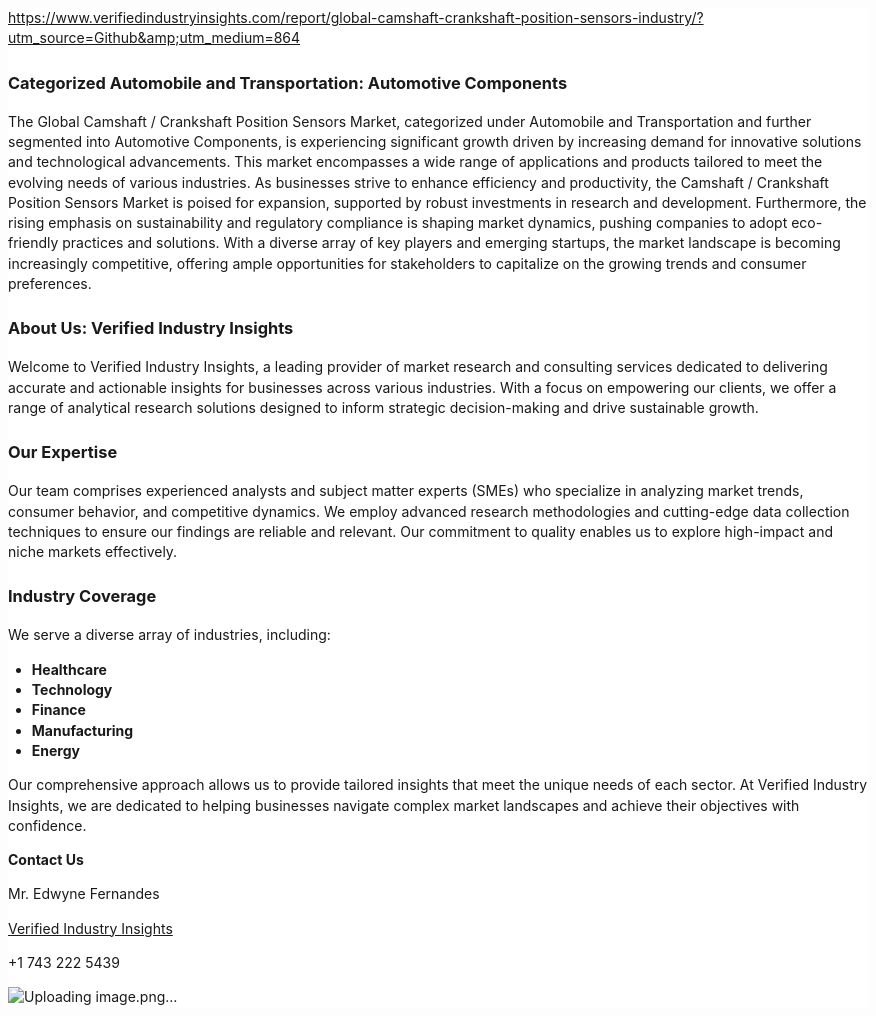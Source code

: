 </strong><a href="https://www.verifiedindustryinsights.com/report/global-camshaft-crankshaft-position-sensors-industry/?utm_source=Github&amp;utm_medium=864">https://www.verifiedindustryinsights.com/report/global-camshaft-crankshaft-position-sensors-industry/?utm_source=Github&amp;utm_medium=864</a>&nbsp;</p><h3>Categorized Automobile and Transportation: Automotive Components </h3><p>The Global Camshaft / Crankshaft Position Sensors Market, categorized under Automobile and Transportation and further segmented into Automotive Components, is experiencing significant growth driven by increasing demand for innovative solutions and technological advancements. This market encompasses a wide range of applications and products tailored to meet the evolving needs of various industries. As businesses strive to enhance efficiency and productivity, the Camshaft / Crankshaft Position Sensors Market is poised for expansion, supported by robust investments in research and development. Furthermore, the rising emphasis on sustainability and regulatory compliance is shaping market dynamics, pushing companies to adopt eco-friendly practices and solutions. With a diverse array of key players and emerging startups, the market landscape is becoming increasingly competitive, offering ample opportunities for stakeholders to capitalize on the growing trends and consumer preferences.</p><h3>About Us: Verified Industry Insights</h3><p>Welcome to Verified Industry Insights, a leading provider of market research and consulting services dedicated to delivering accurate and actionable insights for businesses across various industries. With a focus on empowering our clients, we offer a range of analytical research solutions designed to inform strategic decision-making and drive sustainable growth.</p><h3>Our Expertise</h3><p>Our team comprises experienced analysts and subject matter experts (SMEs) who specialize in analyzing market trends, consumer behavior, and competitive dynamics. We employ advanced research methodologies and cutting-edge data collection techniques to ensure our findings are reliable and relevant. Our commitment to quality enables us to explore high-impact and niche markets effectively.</p><h3>Industry Coverage</h3><p>We serve a diverse array of industries, including:</p><ul><li><strong>Healthcare</strong></li><li><strong>Technology</strong></li><li><strong>Finance</strong></li><li><strong>Manufacturing</strong></li><li><strong>Energy</strong></li></ul><p>Our comprehensive approach allows us to provide tailored insights that meet the unique needs of each sector. At Verified Industry Insights, we are dedicated to helping businesses navigate complex market landscapes and achieve their objectives with confidence.</p><p><strong>Contact Us</strong></p><p>Mr. Edwyne Fernandes</p><p><a href="https://www.verifiedindustryinsights.com/">Verified Industry Insights</a></p><p>+1 743 222 5439</p>
![Uploading image.png…]()
